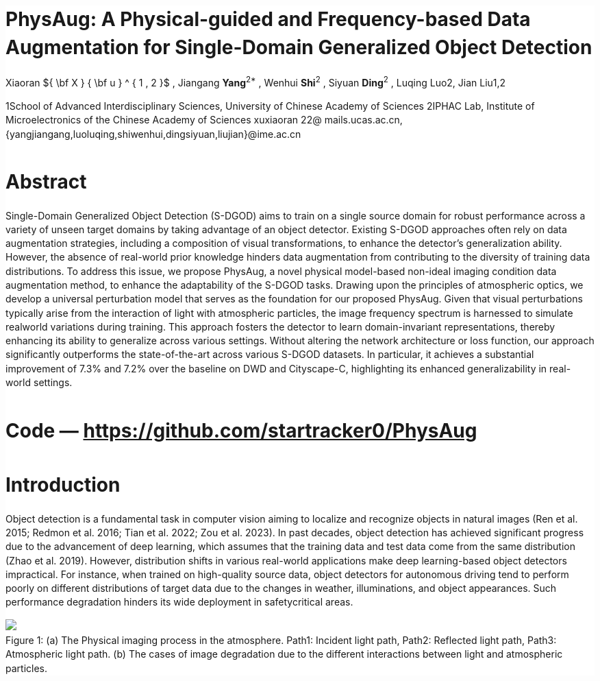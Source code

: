 # PhysAug: A Physical-guided and Frequency-based Data Augmentation for Single-Domain Generalized Object Detection

Xiaoran ${ \bf X } { \bf u } ^ { 1 , 2 }$ , Jiangang $\mathbf { Y a n g } ^ { 2 * }$ , Wenhui $\mathbf { S h i } ^ { 2 }$ , Siyuan $\mathbf { D i n g } ^ { 2 }$ , Luqing Luo2, Jian Liu1,2

1School of Advanced Interdisciplinary Sciences, University of Chinese Academy of Sciences 2IPHAC Lab, Institute of Microelectronics of the Chinese Academy of Sciences xuxiaoran $2 2 @$ mails.ucas.ac.cn, {yangjiangang,luoluqing,shiwenhui,dingsiyuan,liujian}@ime.ac.cn

# Abstract

Single-Domain Generalized Object Detection (S-DGOD) aims to train on a single source domain for robust performance across a variety of unseen target domains by taking advantage of an object detector. Existing S-DGOD approaches often rely on data augmentation strategies, including a composition of visual transformations, to enhance the detector’s generalization ability. However, the absence of real-world prior knowledge hinders data augmentation from contributing to the diversity of training data distributions. To address this issue, we propose PhysAug, a novel physical model-based non-ideal imaging condition data augmentation method, to enhance the adaptability of the S-DGOD tasks. Drawing upon the principles of atmospheric optics, we develop a universal perturbation model that serves as the foundation for our proposed PhysAug. Given that visual perturbations typically arise from the interaction of light with atmospheric particles, the image frequency spectrum is harnessed to simulate realworld variations during training. This approach fosters the detector to learn domain-invariant representations, thereby enhancing its ability to generalize across various settings. Without altering the network architecture or loss function, our approach significantly outperforms the state-of-the-art across various S-DGOD datasets. In particular, it achieves a substantial improvement of $7 . 3 \%$ and $7 . 2 \%$ over the baseline on DWD and Cityscape-C, highlighting its enhanced generalizability in real-world settings.

# Code — https://github.com/startracker0/PhysAug

# Introduction

Object detection is a fundamental task in computer vision aiming to localize and recognize objects in natural images (Ren et al. 2015; Redmon et al. 2016; Tian et al. 2022; Zou et al. 2023). In past decades, object detection has achieved significant progress due to the advancement of deep learning, which assumes that the training data and test data come from the same distribution (Zhao et al. 2019). However, distribution shifts in various real-world applications make deep learning-based object detectors impractical. For instance, when trained on high-quality source data, object detectors for autonomous driving tend to perform poorly on different distributions of target data due to the changes in weather, illuminations, and object appearances. Such performance degradation hinders its wide deployment in safetycritical areas.

![](images/4d439d314a5816eb856e3b5029ab9bc7bccb72baed18b4518c5f367816471592.jpg)  
Figure 1: (a) The Physical imaging process in the atmosphere. Path1: Incident light path, Path2: Reflected light path, Path3: Atmospheric light path. (b) The cases of image degradation due to the different interactions between light and atmospheric particles.
